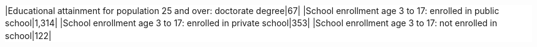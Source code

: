 |Educational attainment for population 25 and over: doctorate degree|67|
|School enrollment age 3 to 17: enrolled in public school|1,314|
|School enrollment age 3 to 17: enrolled in private school|353|
|School enrollment age 3 to 17: not enrolled in school|122|
